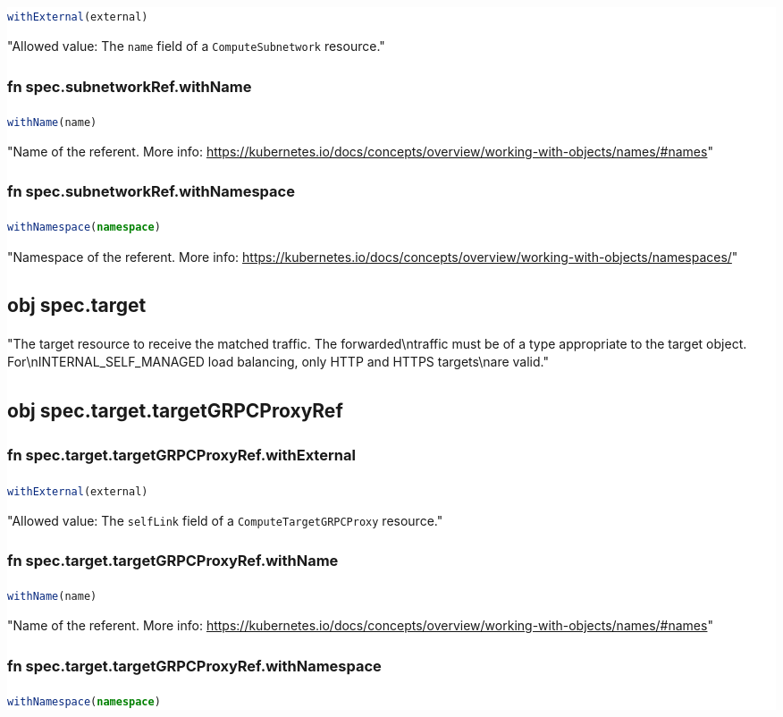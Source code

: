 ```ts
withExternal(external)
```

"Allowed value: The `name` field of a `ComputeSubnetwork` resource."

### fn spec.subnetworkRef.withName

```ts
withName(name)
```

"Name of the referent. More info: https://kubernetes.io/docs/concepts/overview/working-with-objects/names/#names"

### fn spec.subnetworkRef.withNamespace

```ts
withNamespace(namespace)
```

"Namespace of the referent. More info: https://kubernetes.io/docs/concepts/overview/working-with-objects/namespaces/"

## obj spec.target

"The target resource to receive the matched traffic. The forwarded\ntraffic must be of a type appropriate to the target object. For\nINTERNAL_SELF_MANAGED load balancing, only HTTP and HTTPS targets\nare valid."

## obj spec.target.targetGRPCProxyRef



### fn spec.target.targetGRPCProxyRef.withExternal

```ts
withExternal(external)
```

"Allowed value: The `selfLink` field of a `ComputeTargetGRPCProxy` resource."

### fn spec.target.targetGRPCProxyRef.withName

```ts
withName(name)
```

"Name of the referent. More info: https://kubernetes.io/docs/concepts/overview/working-with-objects/names/#names"

### fn spec.target.targetGRPCProxyRef.withNamespace

```ts
withNamespace(namespace)
```
